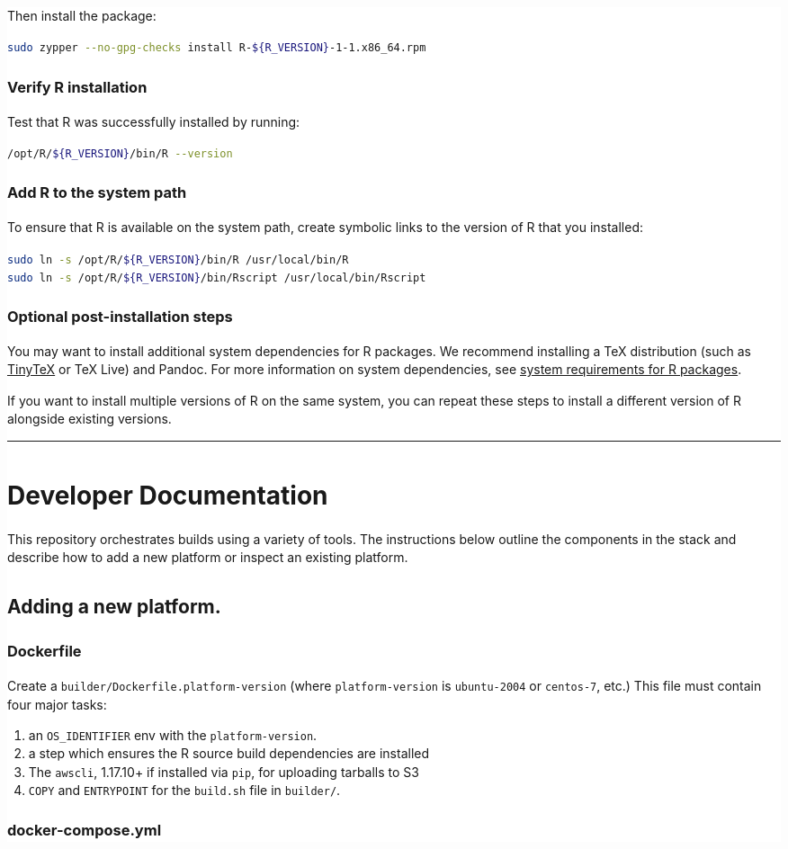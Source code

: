 Then install the package:
```bash
sudo zypper --no-gpg-checks install R-${R_VERSION}-1-1.x86_64.rpm
```

### Verify R installation

Test that R was successfully installed by running:
```bash
/opt/R/${R_VERSION}/bin/R --version
```

### Add R to the system path

To ensure that R is available on the system path, create symbolic links to
the version of R that you installed:

```bash
sudo ln -s /opt/R/${R_VERSION}/bin/R /usr/local/bin/R 
sudo ln -s /opt/R/${R_VERSION}/bin/Rscript /usr/local/bin/Rscript
```

### Optional post-installation steps

You may want to install additional system dependencies for R packages.
We recommend installing a TeX distribution (such as [TinyTeX](https://yihui.name/tinytex/)
or TeX Live) and Pandoc. For more information on system dependencies, see
[system requirements for R packages](https://github.com/rstudio/r-system-requirements).

If you want to install multiple versions of R on the same system, you can
repeat these steps to install a different version of R alongside existing versions.

---

# Developer Documentation

This repository orchestrates builds using a variety of tools. The
instructions below outline the components in the stack and describe how to add a
new platform or inspect an existing platform.

## Adding a new platform.

### Dockerfile

Create a `builder/Dockerfile.platform-version` (where `platform-version` is `ubuntu-2004` or `centos-7`, etc.) This file must contain four major tasks:

1. an `OS_IDENTIFIER` env with the `platform-version`.
2. a step which ensures the R source build dependencies are installed
3. The `awscli`, 1.17.10+ if installed via `pip`, for uploading tarballs to S3
4. `COPY` and `ENTRYPOINT` for the `build.sh` file in `builder/`.

### docker-compose.yml
